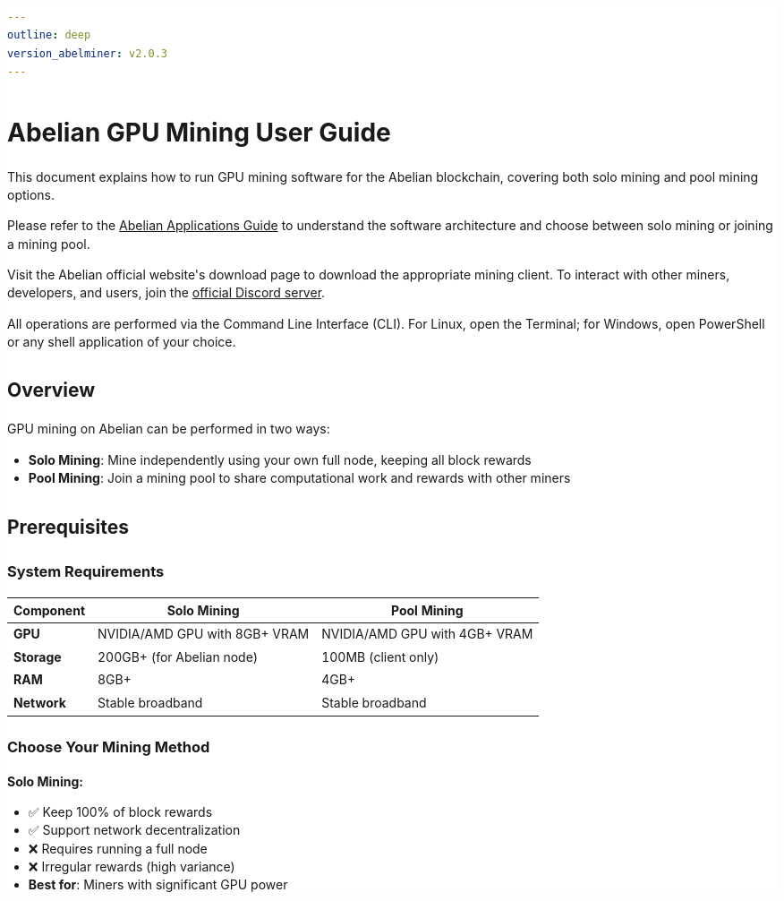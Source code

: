 ```yaml
---
outline: deep
version_abelminer: v2.0.3
---
```


# Abelian GPU Mining User Guide

This document explains how to run GPU mining software for the Abelian blockchain, covering both solo mining and pool
mining options.

Please refer to the [Abelian Applications Guide](/guide/) to understand the software architecture and choose between
solo mining or joining a mining pool.

Visit the Abelian official website's download page to download the appropriate mining client. To interact with other
miners, developers, and users, join the [official Discord server](https://discord.com/invite/5rrDxP29hx).

All operations are performed via the Command Line Interface (CLI). For Linux, open the Terminal; for Windows, open
PowerShell or any shell application of your choice.

## Overview

GPU mining on Abelian can be performed in two ways:

- **Solo Mining**: Mine independently using your own full node, keeping all block rewards
- **Pool Mining**: Join a mining pool to share computational work and rewards with other miners

## Prerequisites

### System Requirements

| Component   | Solo Mining                   | Pool Mining                   |
|-------------|-------------------------------|-------------------------------|
| **GPU**     | NVIDIA/AMD GPU with 8GB+ VRAM | NVIDIA/AMD GPU with 4GB+ VRAM |
| **Storage** | 200GB+ (for Abelian node)     | 100MB (client only)           |
| **RAM**     | 8GB+                          | 4GB+                          |
| **Network** | Stable broadband              | Stable broadband              |

### Choose Your Mining Method

**Solo Mining:**

- ✅ Keep 100% of block rewards
- ✅ Support network decentralization
- ❌ Requires running a full node
- ❌ Irregular rewards (high variance)
- **Best for**: Miners with significant GPU power
